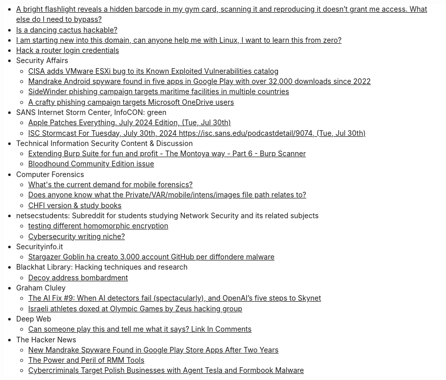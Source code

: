   - [A bright flashlight reveals a hidden barcode in my gym card, scanning it and reproducing it doesn’t grant me access. What else do I need to bypass?](https://www.reddit.com/r/HowToHack/comments/1efqb0i/a_bright_flashlight_reveals_a_hidden_barcode_in/)
  - [Is a dancing cactus hackable?](https://www.reddit.com/r/HowToHack/comments/1eft8vp/is_a_dancing_cactus_hackable/)
  - [I am starting new into this domain, can anyone help me with Linux, I want to learn this from zero?](https://www.reddit.com/r/HowToHack/comments/1efu9wa/i_am_starting_new_into_this_domain_can_anyone/)
  - [Hack a router login credentials](https://www.reddit.com/r/HowToHack/comments/1efn28e/hack_a_router_login_credentials/)
- Security Affairs
  - [CISA adds VMware ESXi bug to its Known Exploited Vulnerabilities catalog](https://securityaffairs.com/166362/security/cisa-vmware-esxi-bug-known-exploited-vulnerabilities-catalog.html)
  - [Mandrake Android spyware found in five apps in Google Play with over 32,000 downloads since 2022](https://securityaffairs.com/166342/mobile-2/mandrake-android-spyware-google-play.html)
  - [SideWinder phishing campaign targets maritime facilities in multiple countries](https://securityaffairs.com/166325/breaking-news/sidewinder-phishing-campaign-maritime-facilities.html)
  - [A crafty phishing campaign targets Microsoft OneDrive users](https://securityaffairs.com/166312/hacking/microsoft-onedrive-phishing.html)
- SANS Internet Storm Center, InfoCON: green
  - [Apple Patches Everything. July 2024 Edition, (Tue, Jul 30th)](https://isc.sans.edu/diary/rss/31128)
  - [ISC Stormcast For Tuesday, July 30th, 2024 https://isc.sans.edu/podcastdetail/9074, (Tue, Jul 30th)](https://isc.sans.edu/diary/rss/31126)
- Technical Information Security Content & Discussion
  - [Extending Burp Suite for fun and profit - The Montoya way - Part 6 - Burp Scanner](https://www.reddit.com/r/netsec/comments/1efu4wp/extending_burp_suite_for_fun_and_profit_the/)
  - [Bloodhound Community Edition issue](https://www.reddit.com/r/netsec/comments/1eftfyt/bloodhound_community_edition_issue/)
- Computer Forensics
  - [What's the current demand for mobile forensics?](https://www.reddit.com/r/computerforensics/comments/1efxq0j/whats_the_current_demand_for_mobile_forensics/)
  - [Does anyone know what the Private/VAR/mobile/intens/images file path relates to?](https://www.reddit.com/r/computerforensics/comments/1efxbso/does_anyone_know_what_the/)
  - [CHFI version & study books](https://www.reddit.com/r/computerforensics/comments/1efp64a/chfi_version_study_books/)
- netsecstudents: Subreddit for students studying Network Security and its related subjects
  - [testing different homomorphic encryption](https://www.reddit.com/r/netsecstudents/comments/1efso14/testing_different_homomorphic_encryption/)
  - [Cybersecurity writing niche?](https://www.reddit.com/r/netsecstudents/comments/1efmkpq/cybersecurity_writing_niche/)
- Securityinfo.it
  - [Stargazer Goblin ha creato 3.000 account GitHub per diffondere malware](https://www.securityinfo.it/2024/07/30/stargazer-goblin-ha-creato-3-000-account-github-per-diffondere-malware/?utm_source=rss&utm_medium=rss&utm_campaign=stargazer-goblin-ha-creato-3-000-account-github-per-diffondere-malware)
- Blackhat Library: Hacking techniques and research
  - [Decoy address bombardment](https://www.reddit.com/r/blackhat/comments/1efnhz0/decoy_address_bombardment/)
- Graham Cluley
  - [The AI Fix #9: When AI detectors fail (spectacularly), and OpenAI’s five steps to Skynet](https://grahamcluley.com/the-ai-fix-9/)
  - [Israeli athletes doxed at Olympic Games by Zeus hacking group](https://www.bitdefender.com/blog/hotforsecurity/israeli-athletes-doxed-at-olympic-games-by-zeus-hacking-group/)
- Deep Web
  - [Can someone play this and tell me what it says? Link In Comments](https://www.reddit.com/r/deepweb/comments/1eg7h8e/can_someone_play_this_and_tell_me_what_it_says/)
- The Hacker News
  - [New Mandrake Spyware Found in Google Play Store Apps After Two Years](https://thehackernews.com/2024/07/new-mandrake-spyware-found-in-google.html)
  - [The Power and Peril of RMM Tools](https://thehackernews.com/2024/07/the-power-and-peril-of-rmm-tools.html)
  - [Cybercriminals Target Polish Businesses with Agent Tesla and Formbook Malware](https://thehackernews.com/2024/07/cybercriminals-target-polish-businesses.html)